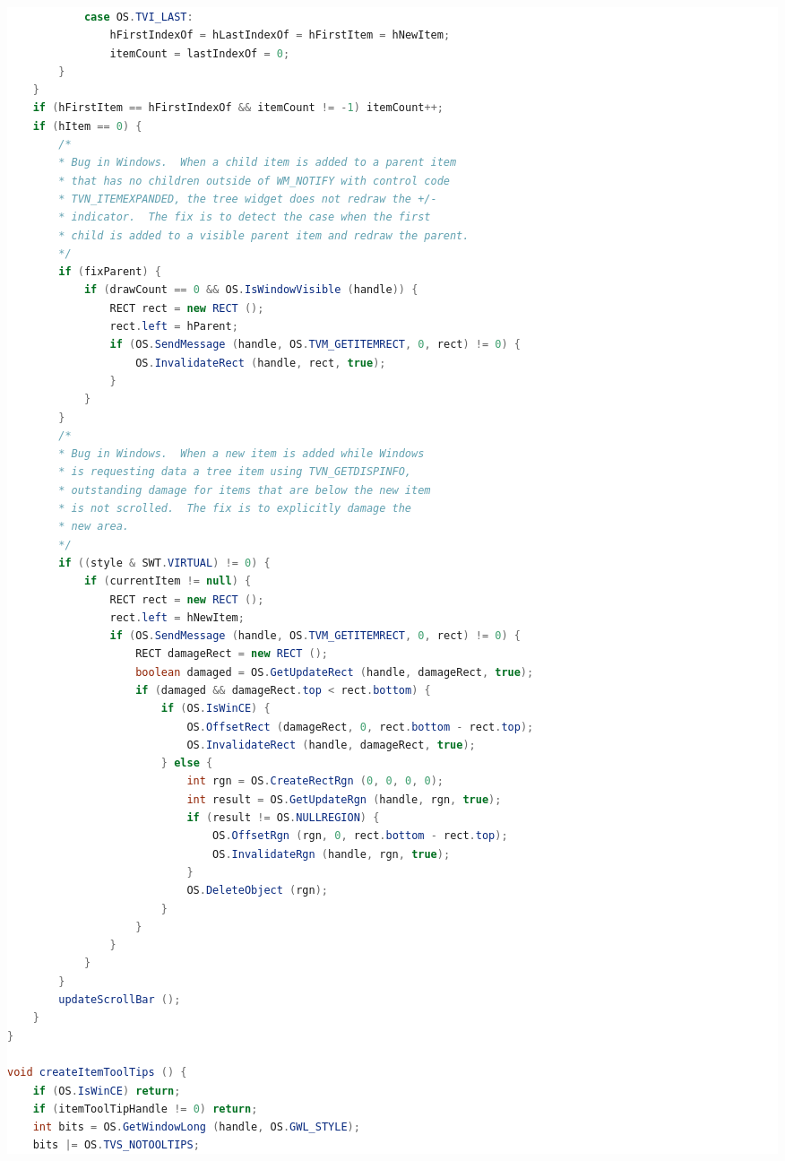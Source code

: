 ```java
			case OS.TVI_LAST:
				hFirstIndexOf = hLastIndexOf = hFirstItem = hNewItem;
				itemCount = lastIndexOf = 0;
		}
	}
	if (hFirstItem == hFirstIndexOf && itemCount != -1) itemCount++;
	if (hItem == 0) {
		/*
		* Bug in Windows.  When a child item is added to a parent item
		* that has no children outside of WM_NOTIFY with control code
		* TVN_ITEMEXPANDED, the tree widget does not redraw the +/-
		* indicator.  The fix is to detect the case when the first
		* child is added to a visible parent item and redraw the parent.
		*/
		if (fixParent) {
			if (drawCount == 0 && OS.IsWindowVisible (handle)) {
				RECT rect = new RECT ();
				rect.left = hParent;
				if (OS.SendMessage (handle, OS.TVM_GETITEMRECT, 0, rect) != 0) {
					OS.InvalidateRect (handle, rect, true);
				}
			}
		}
		/*
		* Bug in Windows.  When a new item is added while Windows
		* is requesting data a tree item using TVN_GETDISPINFO,
		* outstanding damage for items that are below the new item
		* is not scrolled.  The fix is to explicitly damage the
		* new area.
		*/
		if ((style & SWT.VIRTUAL) != 0) {
			if (currentItem != null) {
				RECT rect = new RECT ();
				rect.left = hNewItem;
				if (OS.SendMessage (handle, OS.TVM_GETITEMRECT, 0, rect) != 0) {
					RECT damageRect = new RECT ();
					boolean damaged = OS.GetUpdateRect (handle, damageRect, true);
					if (damaged && damageRect.top < rect.bottom) {
						if (OS.IsWinCE) {
							OS.OffsetRect (damageRect, 0, rect.bottom - rect.top);
							OS.InvalidateRect (handle, damageRect, true);
						} else {
							int rgn = OS.CreateRectRgn (0, 0, 0, 0);
							int result = OS.GetUpdateRgn (handle, rgn, true);
							if (result != OS.NULLREGION) {
								OS.OffsetRgn (rgn, 0, rect.bottom - rect.top);
								OS.InvalidateRgn (handle, rgn, true);
							}
							OS.DeleteObject (rgn);
						}
					}
				}
			}
		}
		updateScrollBar ();
	}
}

void createItemToolTips () {
	if (OS.IsWinCE) return;
	if (itemToolTipHandle != 0) return;
	int bits = OS.GetWindowLong (handle, OS.GWL_STYLE);
	bits |= OS.TVS_NOTOOLTIPS;
```